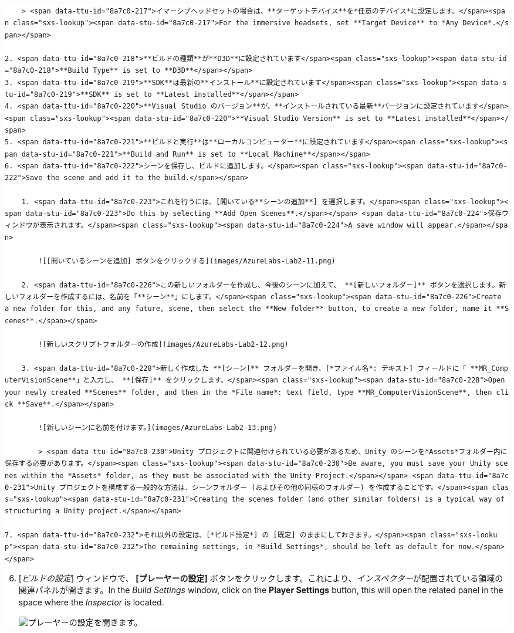         > <span data-ttu-id="8a7c0-217">イマーシブヘッドセットの場合は、**ターゲットデバイス**を*任意のデバイス*に設定します。</span><span class="sxs-lookup"><span data-stu-id="8a7c0-217">For the immersive headsets, set **Target Device** to *Any Device*.</span></span>

    2. <span data-ttu-id="8a7c0-218">**ビルドの種類**が**D3D**に設定されています</span><span class="sxs-lookup"><span data-stu-id="8a7c0-218">**Build Type** is set to **D3D**</span></span>
    3. <span data-ttu-id="8a7c0-219">**SDK**は最新の**インストール**に設定されています</span><span class="sxs-lookup"><span data-stu-id="8a7c0-219">**SDK** is set to **Latest installed**</span></span>
    4. <span data-ttu-id="8a7c0-220">**Visual Studio のバージョン**が、**インストールされている最新**バージョンに設定されています</span><span class="sxs-lookup"><span data-stu-id="8a7c0-220">**Visual Studio Version** is set to **Latest installed**</span></span>
    5. <span data-ttu-id="8a7c0-221">**ビルドと実行**は**ローカルコンピューター**に設定されています</span><span class="sxs-lookup"><span data-stu-id="8a7c0-221">**Build and Run** is set to **Local Machine**</span></span>
    6. <span data-ttu-id="8a7c0-222">シーンを保存し、ビルドに追加します。</span><span class="sxs-lookup"><span data-stu-id="8a7c0-222">Save the scene and add it to the build.</span></span>

        1. <span data-ttu-id="8a7c0-223">これを行うには、[開いている**シーンの追加**] を選択します。</span><span class="sxs-lookup"><span data-stu-id="8a7c0-223">Do this by selecting **Add Open Scenes**.</span></span> <span data-ttu-id="8a7c0-224">保存ウィンドウが表示されます。</span><span class="sxs-lookup"><span data-stu-id="8a7c0-224">A save window will appear.</span></span>
        
            ![[開いているシーンを追加] ボタンをクリックする](images/AzureLabs-Lab2-11.png)

        2. <span data-ttu-id="8a7c0-226">この新しいフォルダーを作成し、今後のシーンに加えて、 **[新しいフォルダー]** ボタンを選択します。新しいフォルダーを作成するには、名前を「**シーン**」にします。</span><span class="sxs-lookup"><span data-stu-id="8a7c0-226">Create a new folder for this, and any future, scene, then select the **New folder** button, to create a new folder, name it **Scenes**.</span></span>

            ![新しいスクリプトフォルダーの作成](images/AzureLabs-Lab2-12.png)

        3. <span data-ttu-id="8a7c0-228">新しく作成した **[シーン]** フォルダーを開き、[*ファイル名*: テキスト] フィールドに「 **MR_ComputerVisionScene**」と入力し、 **[保存]** をクリックします。</span><span class="sxs-lookup"><span data-stu-id="8a7c0-228">Open your newly created **Scenes** folder, and then in the *File name*: text field, type **MR_ComputerVisionScene**, then click **Save**.</span></span>

            ![新しいシーンに名前を付けます。](images/AzureLabs-Lab2-13.png)

            > <span data-ttu-id="8a7c0-230">Unity プロジェクトに関連付けられている必要があるため、Unity のシーンを*Assets*フォルダー内に保存する必要があります。</span><span class="sxs-lookup"><span data-stu-id="8a7c0-230">Be aware, you must save your Unity scenes within the *Assets* folder, as they must be associated with the Unity Project.</span></span> <span data-ttu-id="8a7c0-231">Unity プロジェクトを構成する一般的な方法は、シーンフォルダー (およびその他の同様のフォルダー) を作成することです。</span><span class="sxs-lookup"><span data-stu-id="8a7c0-231">Creating the scenes folder (and other similar folders) is a typical way of structuring a Unity project.</span></span>

    7. <span data-ttu-id="8a7c0-232">それ以外の設定は、[*ビルド設定*] の [既定] のままにしておきます。</span><span class="sxs-lookup"><span data-stu-id="8a7c0-232">The remaining settings, in *Build Settings*, should be left as default for now.</span></span>

6. <span data-ttu-id="8a7c0-233">[*ビルドの設定*] ウィンドウで、 **[プレーヤーの設定]** ボタンをクリックします。これにより、*インスペクター*が配置されている領域の関連パネルが開きます。</span><span class="sxs-lookup"><span data-stu-id="8a7c0-233">In the *Build Settings* window, click on the **Player Settings** button, this will open the related panel in the space where the *Inspector* is located.</span></span> 

    ![プレーヤーの設定を開きます。](images/AzureLabs-Lab2-14.png)

